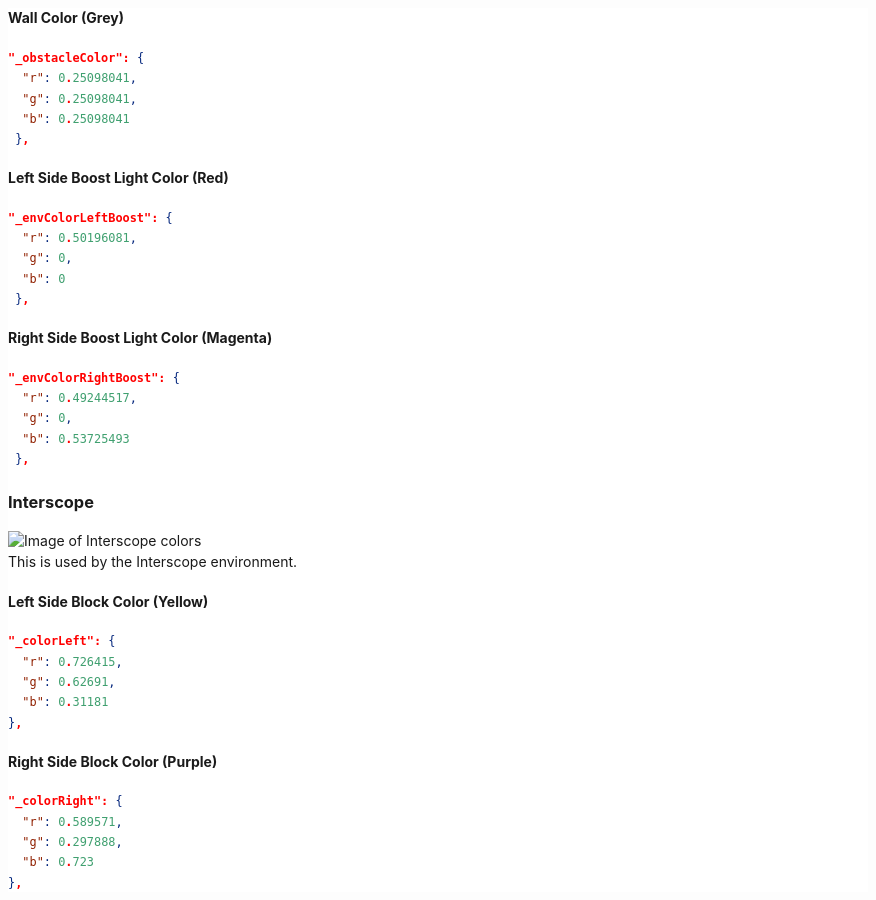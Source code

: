 #### Wall Color (Grey)

```json
"_obstacleColor": {
  "r": 0.25098041,
  "g": 0.25098041,
  "b": 0.25098041
 },
```

#### Left Side Boost Light Color (Red)

```json
"_envColorLeftBoost": {
  "r": 0.50196081,
  "g": 0,
  "b": 0
 },
```

#### Right Side Boost Light Color (Magenta)

```json
"_envColorRightBoost": {
  "r": 0.49244517,
  "g": 0,
  "b": 0.53725493
 },
```

### Interscope

![Image of Interscope colors](/.assets/images/mapping/color-interscope.png)  
This is used by the Interscope environment.

#### Left Side Block Color (Yellow)

```json
"_colorLeft": {
  "r": 0.726415,
  "g": 0.62691,
  "b": 0.31181
},
```

#### Right Side Block Color (Purple)

```json
"_colorRight": {
  "r": 0.589571,
  "g": 0.297888,
  "b": 0.723
},
```
